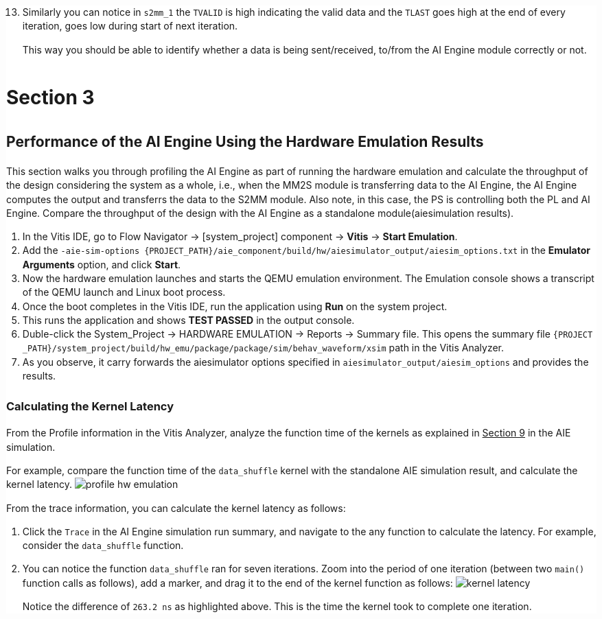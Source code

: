 13. Similarly you can notice in `s2mm_1` the `TVALID` is high indicating the valid data and the `TLAST` goes high at the end of every iteration, goes low during start of next iteration.

    This way you should be able to identify whether a data is being sent/received, to/from the AI Engine module correctly or not.

# Section 3

## Performance of the AI Engine Using the Hardware Emulation Results

This section walks you through profiling the AI Engine as part of running the hardware emulation and calculate the throughput of the design considering the system as a whole, i.e., when the MM2S module is transferring data to the AI Engine, the AI Engine computes the output and transferrs the data to the S2MM module. Also note, in this case, the PS is controlling both the PL and AI Engine. Compare the throughput of the design with the AI Engine as a standalone module(aiesimulation results).

1. In the Vitis IDE, go to Flow Navigator -> [system_project] component -> **Vitis** -> **Start Emulation**.
2. Add the `-aie-sim-options {PROJECT_PATH}/aie_component/build/hw/aiesimulator_output/aiesim_options.txt` in the **Emulator Arguments** option, and click **Start**.
3. Now the hardware emulation launches and starts the QEMU emulation environment. The Emulation console shows a transcript of the QEMU launch and Linux boot process.
4. Once the boot completes in the Vitis IDE, run the application using **Run** on the system project.
5. This runs the application and shows **TEST PASSED** in the output console.
6. Duble-click the System_Project -> HARDWARE EMULATION -> Reports -> Summary file. This opens the summary file `{PROJECT_PATH}/system_project/build/hw_emu/package/package/sim/behav_waveform/xsim` path in the Vitis Analyzer.
7. As you observe, it carry forwards the aiesimulator options specified in `aiesimulator_output/aiesim_options` and provides the results.

### Calculating the Kernel Latency

From the Profile information in the Vitis Analyzer, analyze the function time of the kernels as explained in [Section 9](../AIE_Simulation/README.md#Design-performance-debug) in the AIE simulation.

For example, compare the function time of the `data_shuffle` kernel with the standalone AIE simulation result, and calculate the kernel latency.
![profile hw emulation](./Images/profile_hwemu.PNG)

From the trace information, you can calculate the kernel latency as follows:

1. Click the `Trace` in the AI Engine simulation run summary, and navigate to the any function to calculate the latency. For example, consider the `data_shuffle` function.
2. You can notice the function `data_shuffle` ran for seven iterations. Zoom into the period of one iteration (between two `main()` function calls as follows), add a marker, and drag it to the end of the kernel function as follows:
![kernel latency](./Images/kernel_latency.PNG)

    Notice the difference of `263.2 ns` as highlighted above. This is the time the kernel took to complete one iteration.
